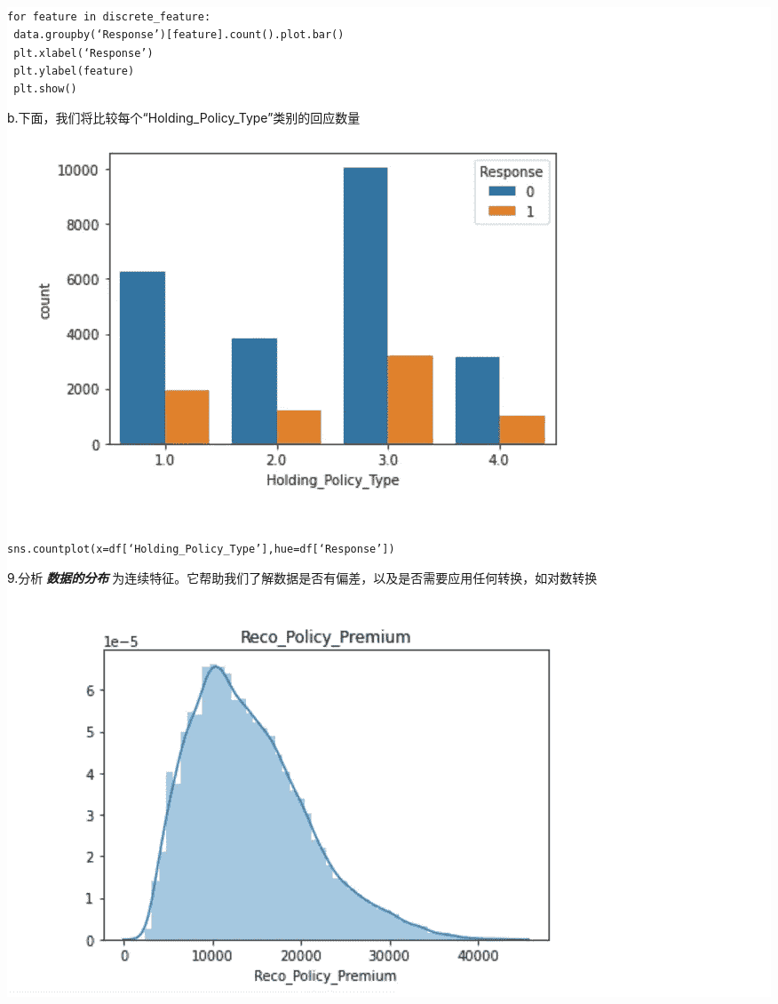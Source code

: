 ```
for feature in discrete_feature:
 data.groupby(‘Response’)[feature].count().plot.bar()
 plt.xlabel(‘Response’)
 plt.ylabel(feature)
 plt.show()
```

b.下面，我们将比较每个“Holding_Policy_Type”类别的回应数量

![](img/fde5e456228686cb9a1d2a41ad8dda08.png)

```
sns.countplot(x=df[‘Holding_Policy_Type’],hue=df[‘Response’])
```

9.分析 ***数据的分布*** 为连续特征。它帮助我们了解数据是否有偏差，以及是否需要应用任何转换，如对数转换

![](img/d6ac642b89a3440a886d929e58a77fc7.png)
